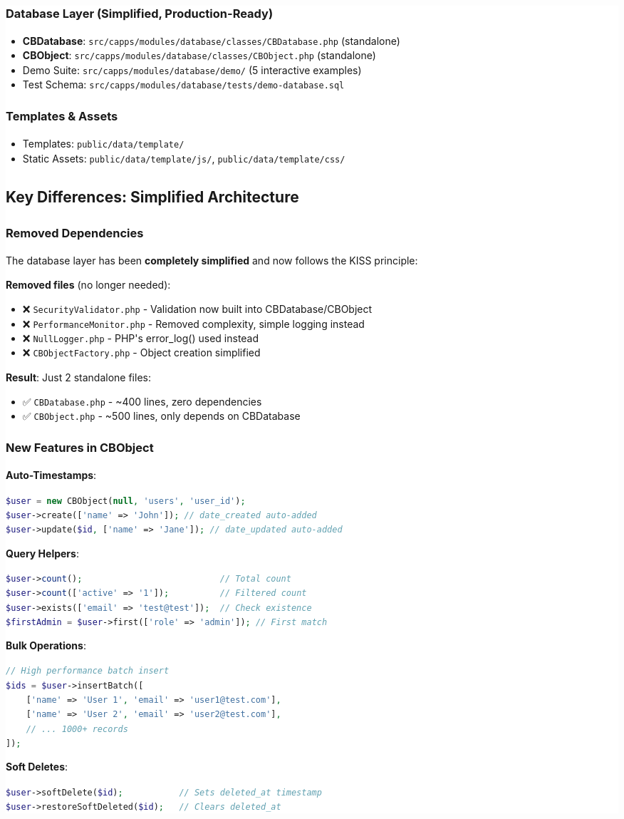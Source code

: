 ### Database Layer (Simplified, Production-Ready)
- **CBDatabase**: `src/capps/modules/database/classes/CBDatabase.php` (standalone)
- **CBObject**: `src/capps/modules/database/classes/CBObject.php` (standalone)
- Demo Suite: `src/capps/modules/database/demo/` (5 interactive examples)
- Test Schema: `src/capps/modules/database/tests/demo-database.sql`

### Templates & Assets
- Templates: `public/data/template/`
- Static Assets: `public/data/template/js/`, `public/data/template/css/`

## Key Differences: Simplified Architecture

### Removed Dependencies
The database layer has been **completely simplified** and now follows the KISS principle:

**Removed files** (no longer needed):
- ❌ `SecurityValidator.php` - Validation now built into CBDatabase/CBObject
- ❌ `PerformanceMonitor.php` - Removed complexity, simple logging instead
- ❌ `NullLogger.php` - PHP's error_log() used instead
- ❌ `CBObjectFactory.php` - Object creation simplified

**Result**: Just 2 standalone files:
- ✅ `CBDatabase.php` - ~400 lines, zero dependencies
- ✅ `CBObject.php` - ~500 lines, only depends on CBDatabase

### New Features in CBObject

**Auto-Timestamps**:
```php
$user = new CBObject(null, 'users', 'user_id');
$user->create(['name' => 'John']); // date_created auto-added
$user->update($id, ['name' => 'Jane']); // date_updated auto-added
```

**Query Helpers**:
```php
$user->count();                           // Total count
$user->count(['active' => '1']);          // Filtered count
$user->exists(['email' => 'test@test']);  // Check existence
$firstAdmin = $user->first(['role' => 'admin']); // First match
```

**Bulk Operations**:
```php
// High performance batch insert
$ids = $user->insertBatch([
    ['name' => 'User 1', 'email' => 'user1@test.com'],
    ['name' => 'User 2', 'email' => 'user2@test.com'],
    // ... 1000+ records
]);
```

**Soft Deletes**:
```php
$user->softDelete($id);           // Sets deleted_at timestamp
$user->restoreSoftDeleted($id);   // Clears deleted_at
```
